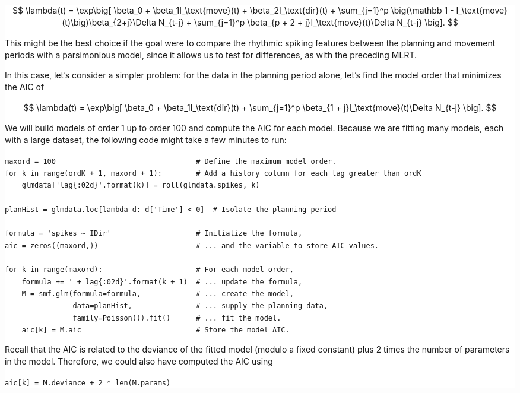 $$
  \lambda(t) = 
  \exp\big[
      \beta_0 + 
      \beta_1I_\text{move}(t) + 
      \beta_2I_\text{dir}(t) + 
      \sum_{j=1}^p \big(\mathbb 1 - I_\text{move}(t)\big)\beta_{2+j}\Delta N_{t-j} + 
      \sum_{j=1}^p \beta_{p + 2 + j}I_\text{move}(t)\Delta N_{t-j}
  \big].
$$

This might be the best choice if the goal were to compare the rhythmic spiking features between the planning and movement periods with a parsimonious model, since it allows us to test for differences, as with the preceding MLRT.

In this case, let’s consider a simpler problem: for the data in the planning period alone, let’s find the model order that minimizes the AIC of

$$
  \lambda(t) = 
  \exp\big[
      \beta_0 + 
      \beta_1I_\text{dir}(t) + 
      \sum_{j=1}^p \beta_{1 + j}I_\text{move}(t)\Delta N_{t-j}
  \big].
$$

We will build models of order 1 up to order 100 and compute the AIC for each model. Because we are fitting many models, each with a large dataset, the following code might take a few minutes to run:

```{code-cell} ipython3
maxord = 100                                 # Define the maximum model order.
for k in range(ordK + 1, maxord + 1):        # Add a history column for each lag greater than ordK
    glmdata['lag{:02d}'.format(k)] = roll(glmdata.spikes, k)

planHist = glmdata.loc[lambda d: d['Time'] < 0]  # Isolate the planning period

formula = 'spikes ~ IDir'                    # Initialize the formula,
aic = zeros((maxord,))                       # ... and the variable to store AIC values.

for k in range(maxord):                      # For each model order,
    formula += ' + lag{:02d}'.format(k + 1)  # ... update the formula,
    M = smf.glm(formula=formula,             # ... create the model,
                data=planHist,               # ... supply the planning data,
                family=Poisson()).fit()      # ... fit the model.
    aic[k] = M.aic                           # Store the model AIC.
```

<div class="math-note">

Recall that the AIC is related to the deviance of the fitted model (modulo a fixed constant) plus 2 times the number of parameters in the model. Therefore, we could also have computed the AIC using
    
    aic[k] = M.deviance + 2 * len(M.params)

</div>
